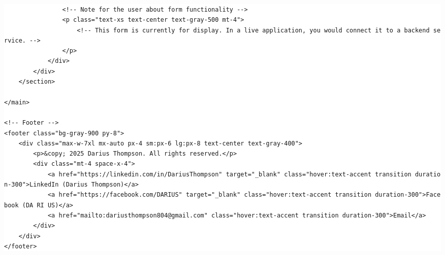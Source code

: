                     <!-- Note for the user about form functionality -->
                    <p class="text-xs text-center text-gray-500 mt-4">
                        <!-- This form is currently for display. In a live application, you would connect it to a backend service. -->
                    </p>
                </div>
            </div>
        </section>

    </main>

    <!-- Footer -->
    <footer class="bg-gray-900 py-8">
        <div class="max-w-7xl mx-auto px-4 sm:px-6 lg:px-8 text-center text-gray-400">
            <p>&copy; 2025 Darius Thompson. All rights reserved.</p>
            <div class="mt-4 space-x-4">
                <a href="https://linkedin.com/in/DariusThompson" target="_blank" class="hover:text-accent transition duration-300">LinkedIn (Darius Thompson)</a>
                <a href="https://facebook.com/DARIUS" target="_blank" class="hover:text-accent transition duration-300">Facebook (DA RI US)</a>
                <a href="mailto:dariusthompson804@gmail.com" class="hover:text-accent transition duration-300">Email</a>
            </div>
        </div>
    </footer>

</body>
</html>
